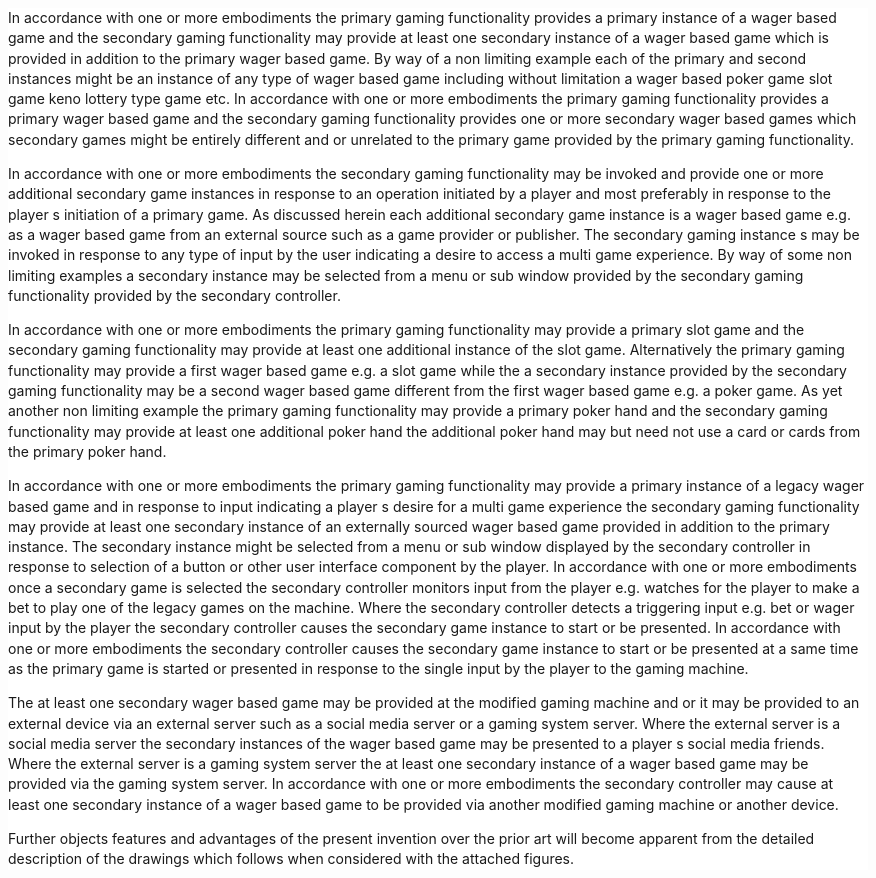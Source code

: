 In accordance with one or more embodiments the primary gaming functionality provides a primary instance of a wager based game and the secondary gaming functionality may provide at least one secondary instance of a wager based game which is provided in addition to the primary wager based game. By way of a non limiting example each of the primary and second instances might be an instance of any type of wager based game including without limitation a wager based poker game slot game keno lottery type game etc. In accordance with one or more embodiments the primary gaming functionality provides a primary wager based game and the secondary gaming functionality provides one or more secondary wager based games which secondary games might be entirely different and or unrelated to the primary game provided by the primary gaming functionality.

In accordance with one or more embodiments the secondary gaming functionality may be invoked and provide one or more additional secondary game instances in response to an operation initiated by a player and most preferably in response to the player s initiation of a primary game. As discussed herein each additional secondary game instance is a wager based game e.g. as a wager based game from an external source such as a game provider or publisher. The secondary gaming instance s may be invoked in response to any type of input by the user indicating a desire to access a multi game experience. By way of some non limiting examples a secondary instance may be selected from a menu or sub window provided by the secondary gaming functionality provided by the secondary controller.

In accordance with one or more embodiments the primary gaming functionality may provide a primary slot game and the secondary gaming functionality may provide at least one additional instance of the slot game. Alternatively the primary gaming functionality may provide a first wager based game e.g. a slot game while the a secondary instance provided by the secondary gaming functionality may be a second wager based game different from the first wager based game e.g. a poker game. As yet another non limiting example the primary gaming functionality may provide a primary poker hand and the secondary gaming functionality may provide at least one additional poker hand the additional poker hand may but need not use a card or cards from the primary poker hand.

In accordance with one or more embodiments the primary gaming functionality may provide a primary instance of a legacy wager based game and in response to input indicating a player s desire for a multi game experience the secondary gaming functionality may provide at least one secondary instance of an externally sourced wager based game provided in addition to the primary instance. The secondary instance might be selected from a menu or sub window displayed by the secondary controller in response to selection of a button or other user interface component by the player. In accordance with one or more embodiments once a secondary game is selected the secondary controller monitors input from the player e.g. watches for the player to make a bet to play one of the legacy games on the machine. Where the secondary controller detects a triggering input e.g. bet or wager input by the player the secondary controller causes the secondary game instance to start or be presented. In accordance with one or more embodiments the secondary controller causes the secondary game instance to start or be presented at a same time as the primary game is started or presented in response to the single input by the player to the gaming machine.

The at least one secondary wager based game may be provided at the modified gaming machine and or it may be provided to an external device via an external server such as a social media server or a gaming system server. Where the external server is a social media server the secondary instances of the wager based game may be presented to a player s social media friends. Where the external server is a gaming system server the at least one secondary instance of a wager based game may be provided via the gaming system server. In accordance with one or more embodiments the secondary controller may cause at least one secondary instance of a wager based game to be provided via another modified gaming machine or another device.

Further objects features and advantages of the present invention over the prior art will become apparent from the detailed description of the drawings which follows when considered with the attached figures.
